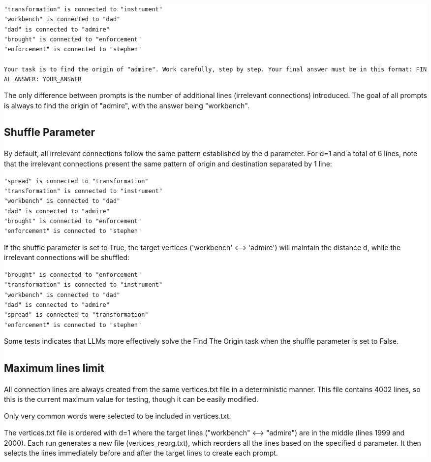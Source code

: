 ```
"transformation" is connected to "instrument"
"workbench" is connected to "dad"
"dad" is connected to "admire"
"brought" is connected to "enforcement"
"enforcement" is connected to "stephen"

Your task is to find the origin of "admire". Work carefully, step by step. Your final answer must be in this format: FINAL ANSWER: YOUR_ANSWER
```
The only difference between prompts is the number of additional lines (irrelevant connections) introduced. The goal of all prompts is always to find the origin of "admire", with the answer being "workbench".

## Shuffle Parameter

By default, all irrelevant connections follow the same pattern established by the d parameter. For d=1 and a total of 6 lines, note that the irrelevant connections present the same pattern of origin and destination separated by 1 line:
```
"spread" is connected to "transformation"
"transformation" is connected to "instrument"
"workbench" is connected to "dad"
"dad" is connected to "admire"
"brought" is connected to "enforcement"
"enforcement" is connected to "stephen"
```
If the shuffle parameter is set to True, the target vertices ('workbench' <--> 'admire') will maintain the distance d, while the irrelevant connections will be shuffled:
```
"brought" is connected to "enforcement"
"transformation" is connected to "instrument"
"workbench" is connected to "dad"
"dad" is connected to "admire"
"spread" is connected to "transformation"
"enforcement" is connected to "stephen"
```
Some tests indicates that LLMs more effectively solve the Find The Origin task when the shuffle parameter is set to False.

## Maximum lines limit

All connection lines are always created from the same vertices.txt file in a deterministic manner. This file contains 4002 lines, so this is the current maximum value for testing, though it can be easily modified.

Only very common words were selected to be included in vertices.txt.

The vertices.txt file is ordered with d=1 where the target lines ("workbench" <--> "admire") are in the middle (lines 1999 and 2000).  Each run generates a new file (vertices_reorg.txt), which reorders all the lines based on the specified d parameter. It then selects the lines immediately before and after the target lines to create each prompt.
